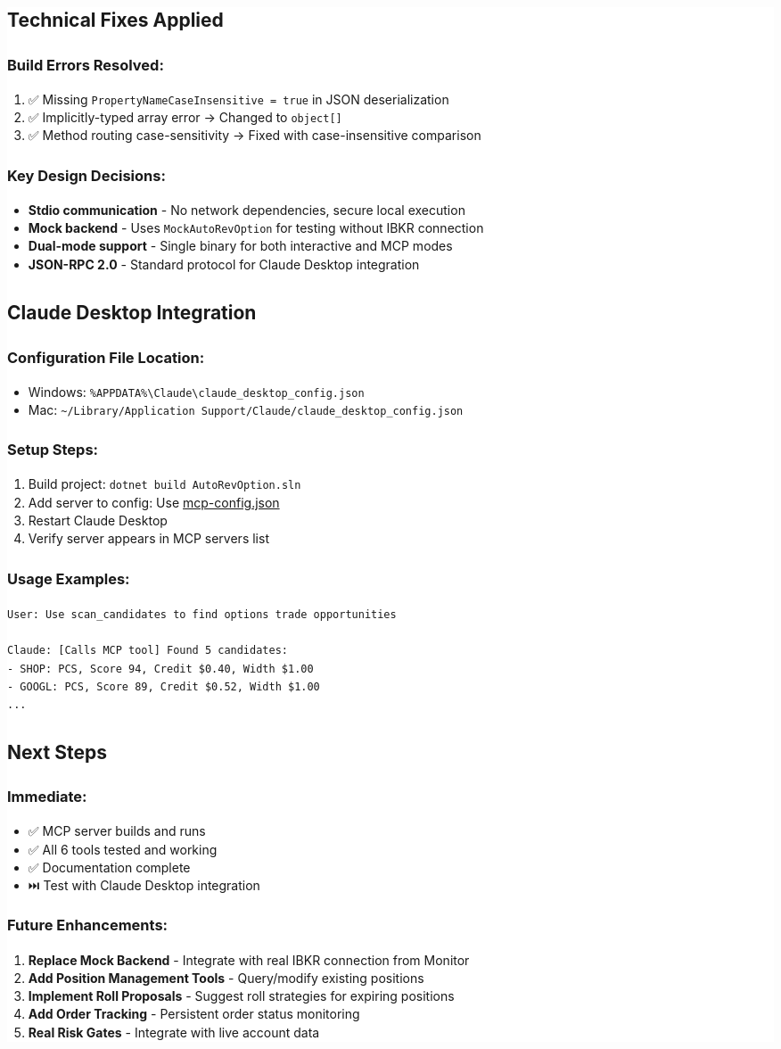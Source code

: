 ## Technical Fixes Applied

### Build Errors Resolved:
1. ✅ Missing `PropertyNameCaseInsensitive = true` in JSON deserialization
2. ✅ Implicitly-typed array error → Changed to `object[]`
3. ✅ Method routing case-sensitivity → Fixed with case-insensitive comparison

### Key Design Decisions:
- **Stdio communication** - No network dependencies, secure local execution
- **Mock backend** - Uses `MockAutoRevOption` for testing without IBKR connection
- **Dual-mode support** - Single binary for both interactive and MCP modes
- **JSON-RPC 2.0** - Standard protocol for Claude Desktop integration

## Claude Desktop Integration

### Configuration File Location:
- Windows: `%APPDATA%\Claude\claude_desktop_config.json`
- Mac: `~/Library/Application Support/Claude/claude_desktop_config.json`

### Setup Steps:
1. Build project: `dotnet build AutoRevOption.sln`
2. Add server to config: Use [mcp-config.json](../mcp-config.json)
3. Restart Claude Desktop
4. Verify server appears in MCP servers list

### Usage Examples:
```
User: Use scan_candidates to find options trade opportunities

Claude: [Calls MCP tool] Found 5 candidates:
- SHOP: PCS, Score 94, Credit $0.40, Width $1.00
- GOOGL: PCS, Score 89, Credit $0.52, Width $1.00
...
```

## Next Steps

### Immediate:
- ✅ MCP server builds and runs
- ✅ All 6 tools tested and working
- ✅ Documentation complete
- ⏭️ Test with Claude Desktop integration

### Future Enhancements:
1. **Replace Mock Backend** - Integrate with real IBKR connection from Monitor
2. **Add Position Management Tools** - Query/modify existing positions
3. **Implement Roll Proposals** - Suggest roll strategies for expiring positions
4. **Add Order Tracking** - Persistent order status monitoring
5. **Real Risk Gates** - Integrate with live account data
